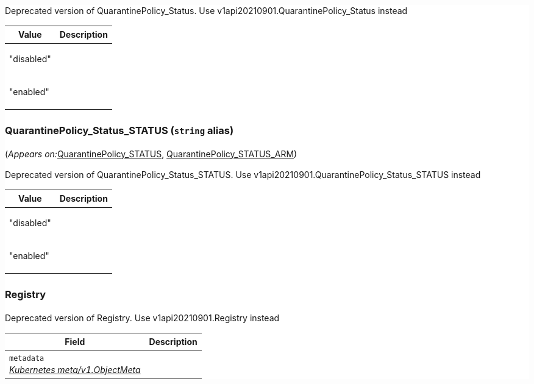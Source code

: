 </p>
<div>
<p>Deprecated version of QuarantinePolicy_Status. Use v1api20210901.QuarantinePolicy_Status instead</p>
</div>
<table>
<thead>
<tr>
<th>Value</th>
<th>Description</th>
</tr>
</thead>
<tbody><tr><td><p>&#34;disabled&#34;</p></td>
<td></td>
</tr><tr><td><p>&#34;enabled&#34;</p></td>
<td></td>
</tr></tbody>
</table>
<h3 id="containerregistry.azure.com/v1beta20210901.QuarantinePolicy_Status_STATUS">QuarantinePolicy_Status_STATUS
(<code>string</code> alias)</h3>
<p>
(<em>Appears on:</em><a href="#containerregistry.azure.com/v1beta20210901.QuarantinePolicy_STATUS">QuarantinePolicy_STATUS</a>, <a href="#containerregistry.azure.com/v1beta20210901.QuarantinePolicy_STATUS_ARM">QuarantinePolicy_STATUS_ARM</a>)
</p>
<div>
<p>Deprecated version of QuarantinePolicy_Status_STATUS. Use v1api20210901.QuarantinePolicy_Status_STATUS instead</p>
</div>
<table>
<thead>
<tr>
<th>Value</th>
<th>Description</th>
</tr>
</thead>
<tbody><tr><td><p>&#34;disabled&#34;</p></td>
<td></td>
</tr><tr><td><p>&#34;enabled&#34;</p></td>
<td></td>
</tr></tbody>
</table>
<h3 id="containerregistry.azure.com/v1beta20210901.Registry">Registry
</h3>
<div>
<p>Deprecated version of Registry. Use v1api20210901.Registry instead</p>
</div>
<table>
<thead>
<tr>
<th>Field</th>
<th>Description</th>
</tr>
</thead>
<tbody>
<tr>
<td>
<code>metadata</code><br/>
<em>
<a href="https://v1-18.docs.kubernetes.io/docs/reference/generated/kubernetes-api/v1.18/#objectmeta-v1-meta">
Kubernetes meta/v1.ObjectMeta
</a>